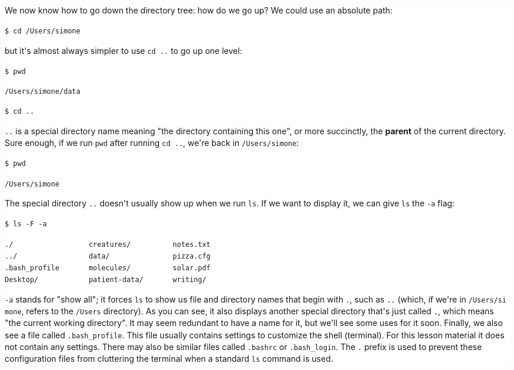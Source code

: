 We now know how to go down the directory tree:
how do we go up?
We could use an absolute path:

~~~ {.bash}
$ cd /Users/simone
~~~

but it's almost always simpler to use `cd ..` to go up one level:

~~~ {.bash}
$ pwd
~~~
~~~ {.output}
/Users/simone/data
~~~
~~~ {.bash}
$ cd ..
~~~

`..` is a special directory name meaning
"the directory containing this one",
or more succinctly,
the **parent** of the current directory.
Sure enough,
if we run `pwd` after running `cd ..`, we're back in `/Users/simone`:

~~~ {.bash}
$ pwd
~~~
~~~ {.output}
/Users/simone
~~~

The special directory `..` doesn't usually show up when we run `ls`.
If we want to display it, we can give `ls` the `-a` flag:

~~~ {.bash}
$ ls -F -a
~~~
~~~ {.output}
./                  creatures/          notes.txt
../                 data/               pizza.cfg
.bash_profile       molecules/          solar.pdf
Desktop/            patient-data/       writing/
~~~

`-a` stands for "show all";
it forces `ls` to show us file and directory names that begin with `.`,
such as `..` (which, if we're in `/Users/simone`, refers to the `/Users` directory).
As you can see,
it also displays another special directory that's just called `.`,
which means "the current working directory".
It may seem redundant to have a name for it,
but we'll see some uses for it soon.
Finally, we also see a file called `.bash_profile`. This file usually contains settings to customize the shell (terminal). For this lesson material it does not contain any settings. There may also be similar files called `.bashrc` or `.bash_login`. The `.` prefix is used to prevent these configuration files from cluttering the terminal when a standard `ls` command is used.
